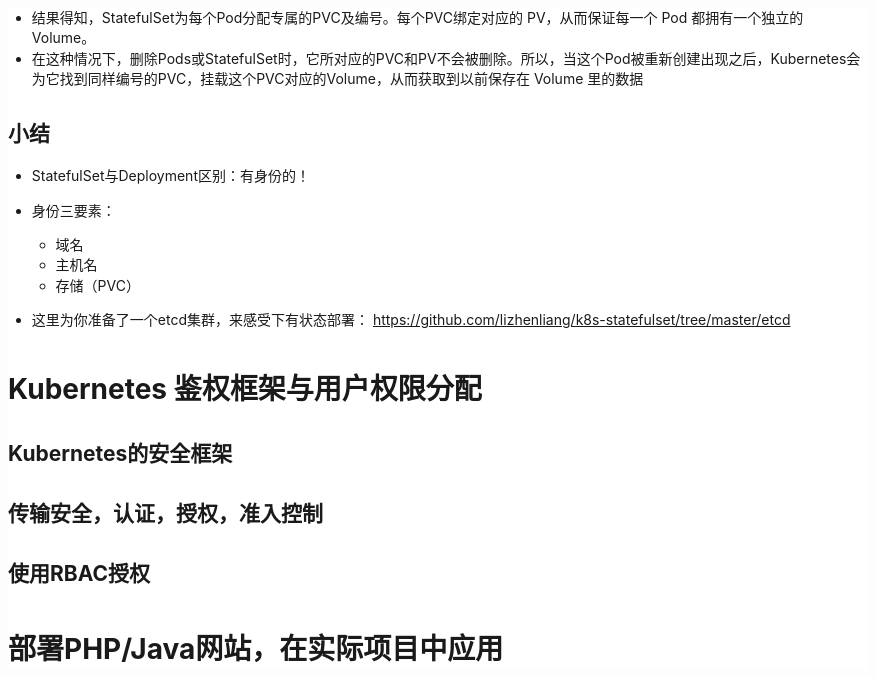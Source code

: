 * 结果得知，StatefulSet为每个Pod分配专属的PVC及编号。每个PVC绑定对应的 PV，从而保证每一个 Pod 都拥有一个独立的 Volume。
* 在这种情况下，删除Pods或StatefulSet时，它所对应的PVC和PV不会被删除。所以，当这个Pod被重新创建出现之后，Kubernetes会为它找到同样编号的PVC，挂载这个PVC对应的Volume，从而获取到以前保存在 Volume 里的数据

## 小结

* StatefulSet与Deployment区别：有身份的！
* 身份三要素：
  - 域名
  - 主机名
  - 存储（PVC）

* 这里为你准备了一个etcd集群，来感受下有状态部署： https://github.com/lizhenliang/k8s-statefulset/tree/master/etcd 

# **Kubernetes 鉴权框架与用户权限分配**

## Kubernetes的安全框架

## 传输安全，认证，授权，准入控制

## 使用RBAC授权

# **部署PHP/Java网站，在实际项目中应用**

